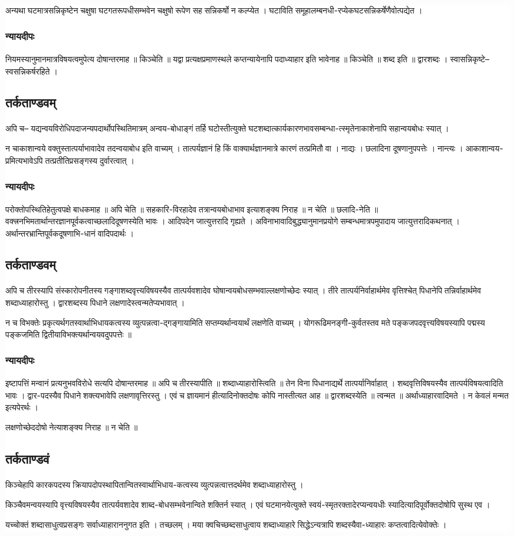 अन्यथा घटमात्रसन्निकृष्टेन चक्षुषा घटगतरूपधीसम्भवेन चक्षुषो रूपेण सह सन्निकर्षो न कल्प्येत । घटाविति समूहालम्बनधी-रप्येकघटसन्निकर्षेणैवोत्पद्येत ।

### **न्यायदीपः**

नियमस्यानुमानमात्रविषयत्वमुपेत्य दोषान्तरमाह ॥ किञ्चेति ॥ यद्वा प्रत्यक्षप्रमाणस्थले कप्तन्यायेनापि पदाध्याहार इति भावेनाह ॥ किञ्चेति ॥ शब्द इति ॥ द्वारशब्दः । स्वासन्निकृष्टे– स्वसन्निकर्षरहिते ।

## **तर्कताण्डवम्**

अपि च– यद्यन्वयविरोधिपदाजन्यपदार्थोपस्थितिमात्रम् अन्वय-बोधाङ्गं तर्हि घटोस्तीत्युक्ते घटशब्दात्कार्यकारणभावसम्बन्धा-त्स्मृतेनाकाशेनापि सहान्वयबोधः स्यात् ।

न चाकाशान्वये वक्तुस्तात्पर्याभावादेव तदन्वयाबोध इति वाच्यम् । तात्पर्यज्ञानं हि किं वाक्यार्थज्ञानमात्रे कारणं तत्प्रमितौ वा । नाद्यः । छलादिना दूषणानुपपत्तेः । नान्त्यः । आकाशान्वय-प्रमित्यभावेऽपि तत्प्रतीतिप्रसङ्गस्य दुर्वारत्वात् ।

### **न्यायदीपः**

परोक्तोपस्थितिहेतुत्वपक्षे बाधकमाह ॥ अपि चेति ॥ सहकारि-विरहादेव तत्रान्वयबोधाभाव इत्याशङ्क्य निराह ॥ न चेति ॥ छलादि-नेति ॥ वक्त्त्रनभिमतार्थान्तरज्ञानपूर्वकत्वाच्छलादिदूषणस्येति भावः । आदिपदेन जात्युत्तरादि गृह्यते । अविनाभावादिबुद्ध्यानुमानप्रयोगे सम्बन्धमात्रपमुपादाय जात्युत्तरादिकथनात् । अर्थान्तरभ्रान्तिपूर्वकदूषणाभि-धानं वादिपदार्थः ।

## **तर्कताण्डवम्**

अपि च तीरस्यापि संस्कारोपनीतस्य गङ्गाशब्दवृत्त्यविषयस्यैव तात्पर्यवशादेव घोषान्वयबोधसम्भवाल्लक्षणोच्छेदः स्यात् । तीरे तात्पर्यनिर्वाहार्थमेव वृत्तिश्चेत् पिधानेपि तन्निर्वाहार्थमेव शब्दाध्याहारोस्तु । द्वारशब्दस्य पिधाने लक्षणादेस्त्वन्मतेप्यभावात् ।

न च विभक्तेः प्रकृत्यर्थगतस्वार्थाभिधायकत्वस्य व्युत्पन्नत्वा-द्गङ्गायामिति सप्तम्यर्थान्वयार्थं लक्षणेति वाच्यम् । योगरूढिमनङ्गी-कुर्वतस्तव मते पङ्कजपदवृत्त्यविषयस्यापि पद्मस्य पङ्कजमिति द्वितीयाविभक्त्यर्थान्वयवदुपपत्तेः ॥

### **न्यायदीपः**

इष्टापत्तिं मन्वानं प्रत्यनुभवविरोधे सत्यपि दोषान्तरमाह ॥ अपि च तीरस्यापीति ॥ शब्दाध्याहारोस्त्विति ॥ तेन विना पिधानाद्यर्थे तात्पर्यानिर्वाहात् । शब्दवृत्तिविषयस्यैव तात्पर्यविषयत्वादिति भावः । द्वार-पदस्यैव पिधाने शक्त्यभावेपि लक्षणावृत्तिरस्तु । एवं च ज्ञायमानं हीत्यादिनोक्तदोषः कोपि नास्तीत्यत आह ॥ द्वारशब्दस्येति ॥ त्वन्मत ॥ अर्थाध्याहारवादिमते । न केवलं मन्मत इत्यपेरर्थः ।

लक्षणोच्छेददोषो नेत्याशङ्क्य निराह ॥ न चेति ॥

## **तर्कताण्डवं**

किञ्चेहापि कारकपदस्य क्रियापदोपस्थापितान्वितस्वार्थाभिधाय-कत्वस्य व्युत्पन्नत्वात्तदर्थमेव शब्दाध्याहारोस्तु ।

किञ्चैवमन्वयस्यापि वृत्त्यविषयस्यैव तात्पर्यवशादेव शाब्द-बोधसम्भवेनान्विते शक्तिर्न स्यात् । एवं घटमानयेत्युक्ते स्वयं-स्मृतरक्तादेरप्यन्वयधीः स्यादित्यादिपूर्वोक्तदोषोपि सुस्थ एव ।

यच्चोक्तं शब्दासाधुत्वप्रसङ्गः सर्वाध्याहाराननुगत इति । तच्छलम् । मया क्वचिच्छब्दसाधुत्वाय शब्दाध्याहारे सिद्धेऽन्यत्रापि शब्दस्यैवा-ध्याहारः कप्तत्वादित्येवोक्तेः ।
